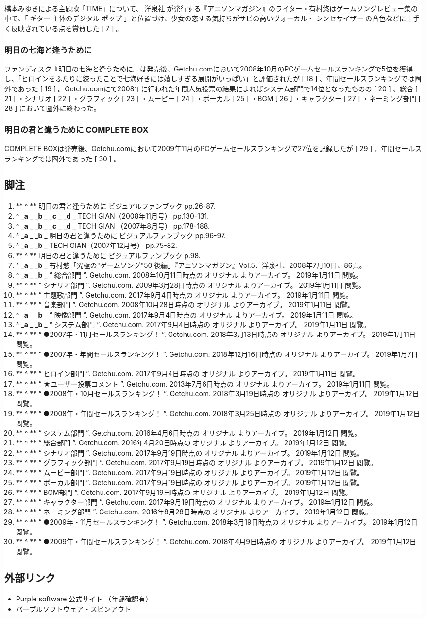橋本みゆきによる主題歌「TIME」について、  洋泉社  が発行する『アニソンマガジン』のライター・有村悠はゲームソングレビュー集の中で、「  ギター
主体のデジタル  ポップ  」と位置づけ、少女の恋する気持ちがサビの高いヴォーカル・  シンセサイザー  の音色などに上手く反映されている点を賞賛した  [
7  ]  。

###  明日の七海と逢うために



ファンディスク『明日の七海と逢うために』は発売後、Getchu.comにおいて2008年10月のPCゲームセールスランキングで5位を獲得し、「ヒロインをふたりに絞ったことで七海好きには嬉しすぎる展開がいっぱい」と評価されたが
[  18  ]  、年間セールスランキングでは圏外であった  [  19  ]
。Getchu.comにて2008年に行われた年間人気投票の結果によればシステム部門で14位となったものの  [  20  ]  、総合  [  21  ]
・シナリオ  [  22  ]  ・グラフィック  [  23  ]  ・ムービー  [  24  ]  ・ボーカル  [  25  ]  ・BGM  [
26  ]  ・キャラクター  [  27  ]  ・ネーミング部門  [  28  ]  において圏外に終わった。

###  明日の君と逢うために COMPLETE BOX



COMPLETE BOXは発売後、Getchu.comにおいて2009年11月のPCゲームセールスランキングで27位を記録したが  [  29  ]
、年間セールスランキングでは圏外であった  [  30  ]  。

##  脚注



  1. ** ^  ** 明日の君と逢うために ビジュアルファンブック pp.26-87. 
  2. ^  _**a** _ _**b** _ _**c** _ _**d** _ TECH GIAN（2008年11月号） pp.130-131. 
  3. ^  _**a** _ _**b** _ _**c** _ _**d** _ TECH GIAN  （2007年8月号） pp.178-188. 
  4. ^  _**a** _ _**b** _ 明日の君と逢うために ビジュアルファンブック pp.96-97. 
  5. ^  _**a** _ _**b** _ TECH GIAN（2007年12月号） pp.75-82. 
  6. ** ^  ** 明日の君と逢うために ビジュアルファンブック p.98. 
  7. ^  _**a** _ _**b** _ 有村悠「究極の"ゲームソング"50 後編」『アニソンマガジン』Vol.5、洋泉社、2008年7月10日、86頁。 
  8. ^  _**a** _ _**b** _ “  総合部門  ”. Getchu.com. 2008年10月11日時点の  オリジナル  よりアーカイブ。  2019年1月11日  閲覧。 
  9. ** ^  ** “  シナリオ部門  ”. Getchu.com. 2009年3月28日時点の  オリジナル  よりアーカイブ。  2019年1月11日  閲覧。 
  10. ** ^  ** “  主題歌部門  ”. Getchu.com. 2017年9月4日時点の  オリジナル  よりアーカイブ。  2019年1月11日  閲覧。 
  11. ** ^  ** “  音楽部門  ”. Getchu.com. 2008年10月28日時点の  オリジナル  よりアーカイブ。  2019年1月11日  閲覧。 
  12. ^  _**a** _ _**b** _ “  映像部門  ”. Getchu.com. 2017年9月4日時点の  オリジナル  よりアーカイブ。  2019年1月11日  閲覧。 
  13. ^  _**a** _ _**b** _ “  システム部門  ”. Getchu.com. 2017年9月4日時点の  オリジナル  よりアーカイブ。  2019年1月11日  閲覧。 
  14. ** ^  ** “  ●2007年・11月セールスランキング！  ”. Getchu.com. 2018年3月13日時点の  オリジナル  よりアーカイブ。  2019年1月11日  閲覧。 
  15. ** ^  ** “  ●2007年・年間セールスランキング！  ”. Getchu.com. 2018年12月16日時点の  オリジナル  よりアーカイブ。  2019年1月7日  閲覧。 
  16. ** ^  ** “  ヒロイン部門  ”. Getchu.com. 2017年9月4日時点の  オリジナル  よりアーカイブ。  2019年1月11日  閲覧。 
  17. ** ^  ** “  ★ユーザー投票コメント  ”. Getchu.com. 2013年7月6日時点の  オリジナル  よりアーカイブ。  2019年1月11日  閲覧。 
  18. ** ^  ** “  ●2008年・10月セールスランキング！  ”. Getchu.com. 2018年3月19日時点の  オリジナル  よりアーカイブ。  2019年1月12日  閲覧。 
  19. ** ^  ** “  ●2008年・年間セールスランキング！  ”. Getchu.com. 2018年3月25日時点の  オリジナル  よりアーカイブ。  2019年1月12日  閲覧。 
  20. ** ^  ** “  システム部門  ”. Getchu.com. 2016年4月6日時点の  オリジナル  よりアーカイブ。  2019年1月12日  閲覧。 
  21. ** ^  ** “  総合部門  ”. Getchu.com. 2016年4月20日時点の  オリジナル  よりアーカイブ。  2019年1月12日  閲覧。 
  22. ** ^  ** “  シナリオ部門  ”. Getchu.com. 2017年9月19日時点の  オリジナル  よりアーカイブ。  2019年1月12日  閲覧。 
  23. ** ^  ** “  グラフィック部門  ”. Getchu.com. 2017年9月19日時点の  オリジナル  よりアーカイブ。  2019年1月12日  閲覧。 
  24. ** ^  ** “  ムービー部門  ”. Getchu.com. 2017年9月19日時点の  オリジナル  よりアーカイブ。  2019年1月12日  閲覧。 
  25. ** ^  ** “  ボーカル部門  ”. Getchu.com. 2017年9月19日時点の  オリジナル  よりアーカイブ。  2019年1月12日  閲覧。 
  26. ** ^  ** “  BGM部門  ”. Getchu.com. 2017年9月19日時点の  オリジナル  よりアーカイブ。  2019年1月12日  閲覧。 
  27. ** ^  ** “  キャラクター部門  ”. Getchu.com. 2017年9月19日時点の  オリジナル  よりアーカイブ。  2019年1月12日  閲覧。 
  28. ** ^  ** “  ネーミング部門  ”. Getchu.com. 2016年8月28日時点の  オリジナル  よりアーカイブ。  2019年1月12日  閲覧。 
  29. ** ^  ** “  ●2009年・11月セールスランキング！  ”. Getchu.com. 2018年3月19日時点の  オリジナル  よりアーカイブ。  2019年1月12日  閲覧。 
  30. ** ^  ** “  ●2009年・年間セールスランキング！  ”. Getchu.com. 2018年4月9日時点の  オリジナル  よりアーカイブ。  2019年1月12日  閲覧。 

##  外部リンク



  * Purple software 公式サイト  （年齢確認有） 
  * パープルソフトウェア・スピンアウト 

